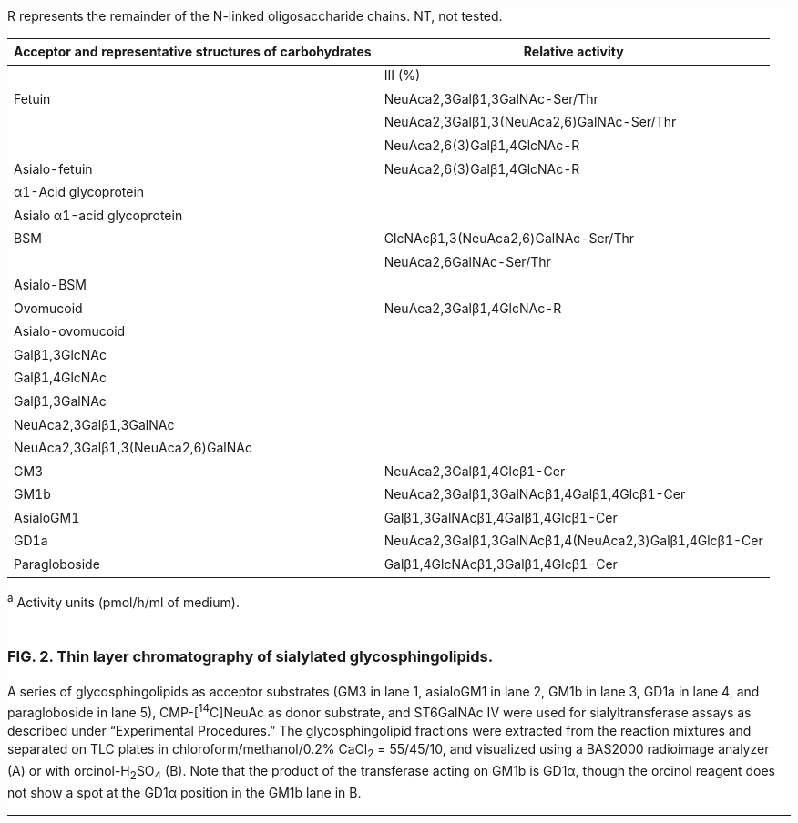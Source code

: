 R represents the remainder of the N-linked oligosaccharide chains. NT, not tested.

| Acceptor and representative structures of carbohydrates | Relative activity |
|------------------------------------------------------|-------------------|
|                                                    | III (%)           | IV (%)           |
| Fetuin                                             | NeuAca2,3Galβ1,3GalNAc-Ser/Thr | 100             | 100             |
|                                                    | NeuAca2,3Galβ1,3(NeuAca2,6)GalNAc-Ser/Thr | (0.018)<sup>a</sup> | (20)<sup>a</sup> |
|                                                    | NeuAca2,6(3)Galβ1,4GlcNAc-R |                 |                 |
| Asialo-fetuin                                      | NeuAca2,6(3)Galβ1,4GlcNAc-R | 1.4             | 0.5             |
| α1-Acid glycoprotein                               |                     | 0               | 0               |
| Asialo α1-acid glycoprotein                        |                     | 0               | 0               |
| BSM                                                | GlcNAcβ1,3(NeuAca2,6)GalNAc-Ser/Thr | 0               | 3.3             |
|                                                    | NeuAca2,6GalNAc-Ser/Thr |                 |                 |
| Asialo-BSM                                         |                     | 0               | 0               |
| Ovomucoid                                          | NeuAca2,3Galβ1,4GlcNAc-R | NT              | 2.8             |
| Asialo-ovomucoid                                   |                     | NT              | 0               |
| Galβ1,3GlcNAc                                      |                     | 0               | 0               |
| Galβ1,4GlcNAc                                      |                     | 0               | 0               |
| Galβ1,3GalNAc                                       |                     | 0               | 0.9             |
| NeuAca2,3Galβ1,3GalNAc                              |                     | 0.5             | 290             |
| NeuAca2,3Galβ1,3(NeuAca2,6)GalNAc                   |                     | 0               | 8.8             |
| GM3                                                | NeuAca2,3Galβ1,4Glcβ1-Cer | 0               | 0               |
| GM1b                                               | NeuAca2,3Galβ1,3GalNAcβ1,4Galβ1,4Glcβ1-Cer | 140             | 11              |
| AsialoGM1                                           | Galβ1,3GalNAcβ1,4Galβ1,4Glcβ1-Cer | 0               | 0               |
| GD1a                                               | NeuAca2,3Galβ1,3GalNAcβ1,4(NeuAca2,3)Galβ1,4Glcβ1-Cer | 0               | 0               |
| Paragloboside                                       | Galβ1,4GlcNAcβ1,3Galβ1,4Glcβ1-Cer | 0               | 0               |

<sup>a</sup> Activity units (pmol/h/ml of medium).

---

### FIG. 2. Thin layer chromatography of sialylated glycosphingolipids.
A series of glycosphingolipids as acceptor substrates (GM3 in lane 1, asialoGM1 in lane 2, GM1b in lane 3, GD1a in lane 4, and paragloboside in lane 5), CMP-[<sup>14</sup>C]NeuAc as donor substrate, and ST6GalNAc IV were used for sialyltransferase assays as described under “Experimental Procedures.” The glycosphingolipid fractions were extracted from the reaction mixtures and separated on TLC plates in chloroform/methanol/0.2% CaCl<sub>2</sub> = 55/45/10, and visualized using a BAS2000 radioimage analyzer (A) or with orcinol-H<sub>2</sub>SO<sub>4</sub> (B). Note that the product of the transferase acting on GM1b is GD1α, though the orcinol reagent does not show a spot at the GD1α position in the GM1b lane in B.

---